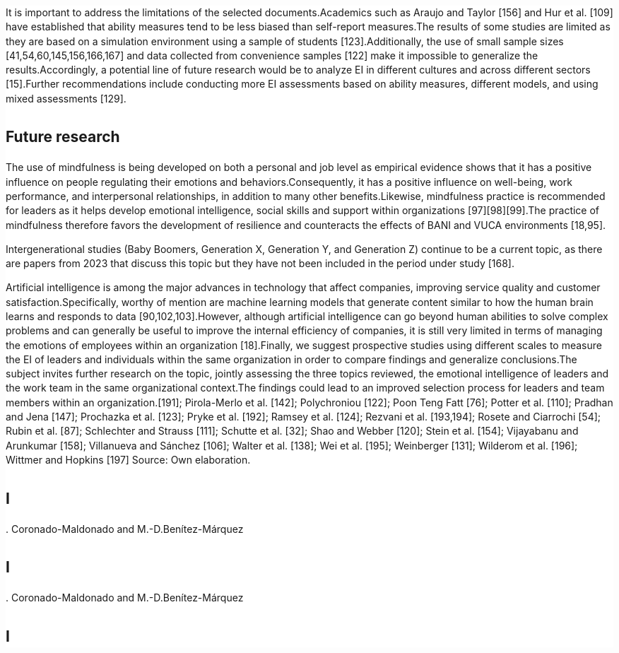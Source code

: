 It is important to address the limitations of the selected documents.Academics such as Araujo and Taylor [156] and Hur et al. [109] have established that ability measures tend to be less biased than self-report measures.The results of some studies are limited as they are based on a simulation environment using a sample of students [123].Additionally, the use of small sample sizes [41,54,60,145,156,166,167] and data collected from convenience samples [122] make it impossible to generalize the results.Accordingly, a potential line of future research would be to analyze EI in different cultures and across different sectors [15].Further recommendations include conducting more EI assessments based on ability measures, different models, and using mixed assessments [129].


## Future research

The use of mindfulness is being developed on both a personal and job level as empirical evidence shows that it has a positive influence on people regulating their emotions and behaviors.Consequently, it has a positive influence on well-being, work performance, and interpersonal relationships, in addition to many other benefits.Likewise, mindfulness practice is recommended for leaders as it helps develop emotional intelligence, social skills and support within organizations [97][98][99].The practice of mindfulness therefore favors the development of resilience and counteracts the effects of BANI and VUCA environments [18,95].

Intergenerational studies (Baby Boomers, Generation X, Generation Y, and Generation Z) continue to be a current topic, as there are papers from 2023 that discuss this topic but they have not been included in the period under study [168].

Artificial intelligence is among the major advances in technology that affect companies, improving service quality and customer satisfaction.Specifically, worthy of mention are machine learning models that generate content similar to how the human brain learns and responds to data [90,102,103].However, although artificial intelligence can go beyond human abilities to solve complex problems and can generally be useful to improve the internal efficiency of companies, it is still very limited in terms of managing the emotions of employees within an organization [18].Finally, we suggest prospective studies using different scales to measure the EI of leaders and individuals within the same organization in order to compare findings and generalize conclusions.The subject invites further research on the topic, jointly assessing the three topics reviewed, the emotional intelligence of leaders and the work team in the same organizational context.The findings could lead to an improved selection process for leaders and team members within an organization.[191]; Pirola-Merlo et al. [142]; Polychroniou [122]; Poon Teng Fatt [76]; Potter et al. [110]; Pradhan and Jena [147]; Prochazka et al. [123]; Pryke et al. [192]; Ramsey et al. [124]; Rezvani et al. [193,194]; Rosete and Ciarrochi [54]; Rubin et al. [87]; Schlechter and Strauss [111]; Schutte et al. [32]; Shao and Webber [120]; Stein et al. [154]; Vijayabanu and Arunkumar [158]; Villanueva and Sánchez [106]; Walter et al. [138]; Wei et al. [195]; Weinberger [131]; Wilderom et al. [196]; Wittmer and Hopkins [197]  Source: Own elaboration.

## I

. Coronado-Maldonado and M.-D.Benítez-Márquez


## I

. Coronado-Maldonado and M.-D.Benítez-Márquez


## I
